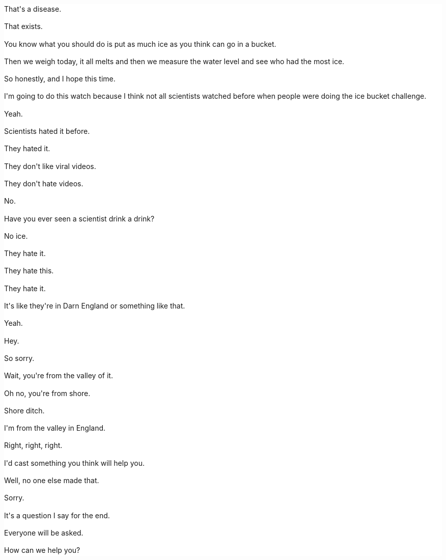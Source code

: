 That's a disease.

That exists.

You know what you should do is put as much ice as you think can go in a bucket.

Then we weigh today, it all melts and then we measure the water level and see who had the most ice.

So honestly, and I hope this time.

I'm going to do this watch because I think not all scientists watched before when people were doing the ice bucket challenge.

Yeah.

Scientists hated it before.

They hated it.

They don't like viral videos.

They don't hate videos.

No.

Have you ever seen a scientist drink a drink?

No ice.

They hate it.

They hate this.

They hate it.

It's like they're in Darn England or something like that.

Yeah.

Hey.

So sorry.

Wait, you're from the valley of it.

Oh no, you're from shore.

Shore ditch.

I'm from the valley in England.

Right, right, right.

I'd cast something you think will help you.

Well, no one else made that.

Sorry.

It's a question I say for the end.

Everyone will be asked.

How can we help you?
